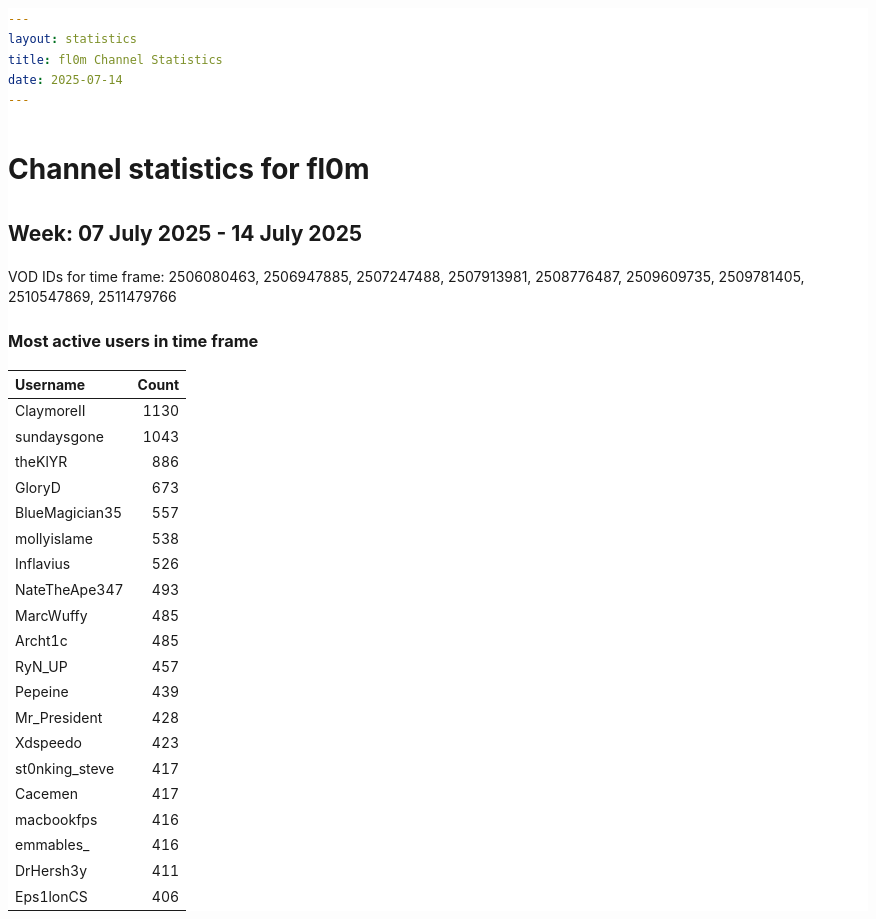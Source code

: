 ```yaml
---
layout: statistics
title: fl0m Channel Statistics
date: 2025-07-14
---
```


# Channel statistics for fl0m

## Week: 07 July 2025 - 14 July 2025

VOD IDs for time frame: 2506080463, 2506947885, 2507247488, 2507913981, 2508776487, 2509609735, 2509781405, 2510547869, 2511479766

### Most active users in time frame

| Username       | Count |
| :------------- | ----: |
| ClaymoreII     | 1130  |
| sundaysgone    | 1043  |
| theKlYR        | 886   |
| GloryD         | 673   |
| BlueMagician35 | 557   |
| mollyislame    | 538   |
| Inflavius      | 526   |
| NateTheApe347  | 493   |
| MarcWuffy      | 485   |
| Archt1c        | 485   |
| RyN_UP         | 457   |
| Pepeine        | 439   |
| Mr_President   | 428   |
| Xdspeedo       | 423   |
| st0nking_steve | 417   |
| Cacemen        | 417   |
| macbookfps     | 416   |
| emmables_      | 416   |
| DrHersh3y      | 411   |
| Eps1lonCS      | 406   |
